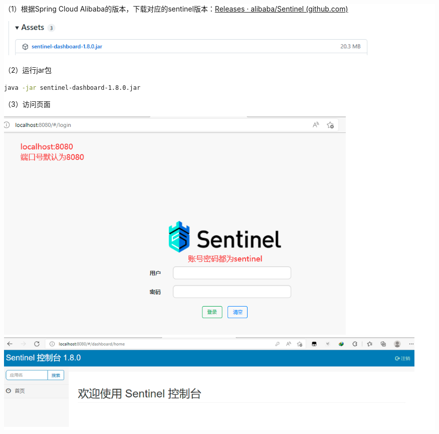 （1）根据Spring Cloud Alibaba的版本，下载对应的sentinel版本：[Releases · alibaba/Sentinel (github.com)](https://github.com/alibaba/Sentinel/releases)

<img src="./Spring Cloud Alibaba_images/image-20220328094804598.png" alt="image-20220328094804598" style="zoom:80%;" />



（2）运行jar包

```bash
java -jar sentinel-dashboard-1.8.0.jar
```



（3）访问页面

<img src="./Spring Cloud Alibaba_images/image-20220328095215708.png" alt="image-20220328095215708" style="zoom:80%;" />

<img src="./Spring Cloud Alibaba_images/image-20220328095227418.png" alt="image-20220328095227418" style="zoom:80%;" />
